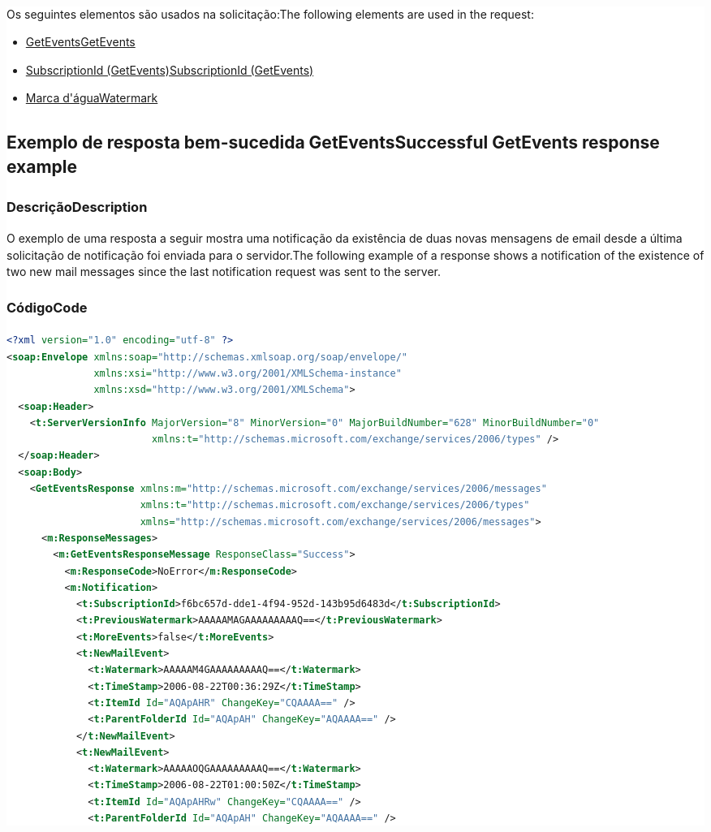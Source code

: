 <span data-ttu-id="0e033-119">Os seguintes elementos são usados na solicitação:</span><span class="sxs-lookup"><span data-stu-id="0e033-119">The following elements are used in the request:</span></span>
  
- [<span data-ttu-id="0e033-120">GetEvents</span><span class="sxs-lookup"><span data-stu-id="0e033-120">GetEvents</span></span>](getevents.md)
    
- [<span data-ttu-id="0e033-121">SubscriptionId (GetEvents)</span><span class="sxs-lookup"><span data-stu-id="0e033-121">SubscriptionId (GetEvents)</span></span>](subscriptionid-getevents.md)
    
- [<span data-ttu-id="0e033-122">Marca d'água</span><span class="sxs-lookup"><span data-stu-id="0e033-122">Watermark</span></span>](watermark.md)
    
## <a name="successful-getevents-response-example"></a><span data-ttu-id="0e033-123">Exemplo de resposta bem-sucedida GetEvents</span><span class="sxs-lookup"><span data-stu-id="0e033-123">Successful GetEvents response example</span></span>

### <a name="description"></a><span data-ttu-id="0e033-124">Descrição</span><span class="sxs-lookup"><span data-stu-id="0e033-124">Description</span></span>

<span data-ttu-id="0e033-125">O exemplo de uma resposta a seguir mostra uma notificação da existência de duas novas mensagens de email desde a última solicitação de notificação foi enviada para o servidor.</span><span class="sxs-lookup"><span data-stu-id="0e033-125">The following example of a response shows a notification of the existence of two new mail messages since the last notification request was sent to the server.</span></span>
  
### <a name="code"></a><span data-ttu-id="0e033-126">Código</span><span class="sxs-lookup"><span data-stu-id="0e033-126">Code</span></span>

```XML
<?xml version="1.0" encoding="utf-8" ?>
<soap:Envelope xmlns:soap="http://schemas.xmlsoap.org/soap/envelope/" 
               xmlns:xsi="http://www.w3.org/2001/XMLSchema-instance" 
               xmlns:xsd="http://www.w3.org/2001/XMLSchema">
  <soap:Header>
    <t:ServerVersionInfo MajorVersion="8" MinorVersion="0" MajorBuildNumber="628" MinorBuildNumber="0" 
                         xmlns:t="http://schemas.microsoft.com/exchange/services/2006/types" />
  </soap:Header>
  <soap:Body>
    <GetEventsResponse xmlns:m="http://schemas.microsoft.com/exchange/services/2006/messages" 
                       xmlns:t="http://schemas.microsoft.com/exchange/services/2006/types" 
                       xmlns="http://schemas.microsoft.com/exchange/services/2006/messages">
      <m:ResponseMessages>
        <m:GetEventsResponseMessage ResponseClass="Success">
          <m:ResponseCode>NoError</m:ResponseCode>
          <m:Notification>
            <t:SubscriptionId>f6bc657d-dde1-4f94-952d-143b95d6483d</t:SubscriptionId>
            <t:PreviousWatermark>AAAAAMAGAAAAAAAAAQ==</t:PreviousWatermark>
            <t:MoreEvents>false</t:MoreEvents>
            <t:NewMailEvent>
              <t:Watermark>AAAAAM4GAAAAAAAAAQ==</t:Watermark>
              <t:TimeStamp>2006-08-22T00:36:29Z</t:TimeStamp>
              <t:ItemId Id="AQApAHR" ChangeKey="CQAAAA==" />
              <t:ParentFolderId Id="AQApAH" ChangeKey="AQAAAA==" />
            </t:NewMailEvent>
            <t:NewMailEvent>
              <t:Watermark>AAAAAOQGAAAAAAAAAQ==</t:Watermark>
              <t:TimeStamp>2006-08-22T01:00:50Z</t:TimeStamp>
              <t:ItemId Id="AQApAHRw" ChangeKey="CQAAAA==" />
              <t:ParentFolderId Id="AQApAH" ChangeKey="AQAAAA==" />
```